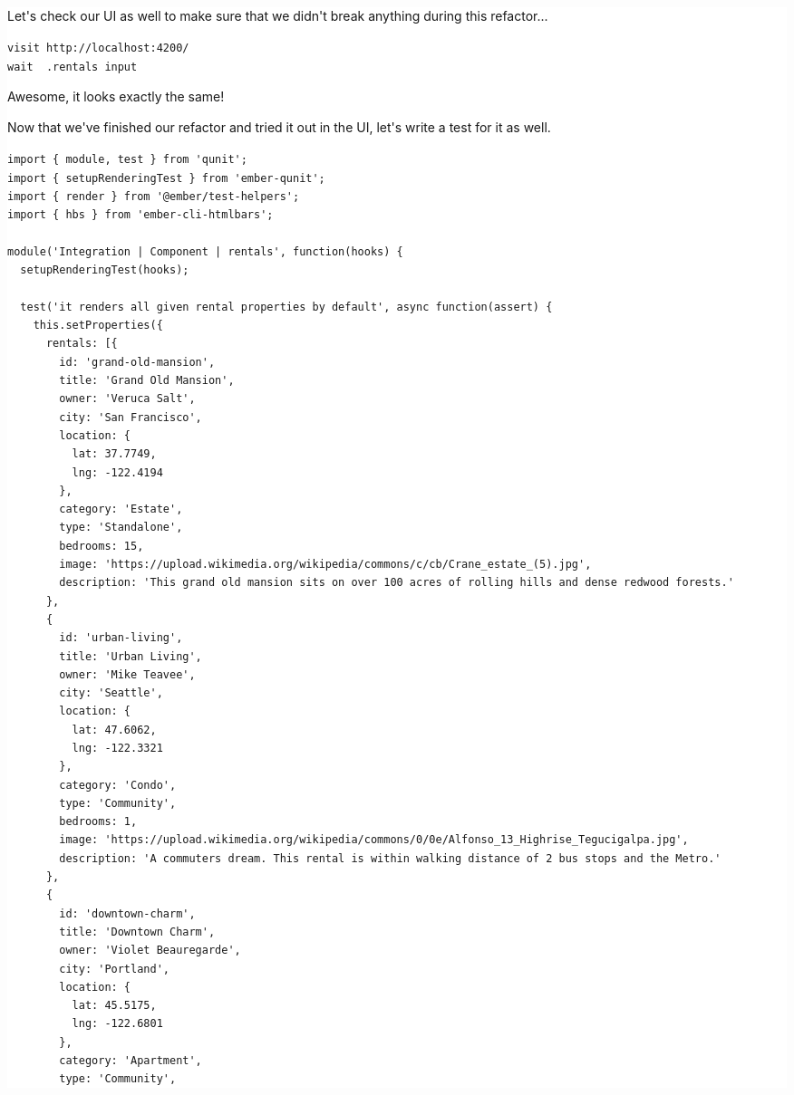 Let's check our UI as well to make sure that we didn't break anything during this refactor...

```run:screenshot width=1024 retina=true filename=homepage-with-rentals-component.png alt="The homepage looks exactly the same as before!"
visit http://localhost:4200/
wait  .rentals input
```

Awesome, it looks exactly the same!

Now that we've finished our refactor and tried it out in the UI, let's write a test for it as well.

```run:file:create lang=js cwd=super-rentals filename=tests/integration/components/rentals-test.js
import { module, test } from 'qunit';
import { setupRenderingTest } from 'ember-qunit';
import { render } from '@ember/test-helpers';
import { hbs } from 'ember-cli-htmlbars';

module('Integration | Component | rentals', function(hooks) {
  setupRenderingTest(hooks);

  test('it renders all given rental properties by default', async function(assert) {
    this.setProperties({
      rentals: [{
        id: 'grand-old-mansion',
        title: 'Grand Old Mansion',
        owner: 'Veruca Salt',
        city: 'San Francisco',
        location: {
          lat: 37.7749,
          lng: -122.4194
        },
        category: 'Estate',
        type: 'Standalone',
        bedrooms: 15,
        image: 'https://upload.wikimedia.org/wikipedia/commons/c/cb/Crane_estate_(5).jpg',
        description: 'This grand old mansion sits on over 100 acres of rolling hills and dense redwood forests.'
      },
      {
        id: 'urban-living',
        title: 'Urban Living',
        owner: 'Mike Teavee',
        city: 'Seattle',
        location: {
          lat: 47.6062,
          lng: -122.3321
        },
        category: 'Condo',
        type: 'Community',
        bedrooms: 1,
        image: 'https://upload.wikimedia.org/wikipedia/commons/0/0e/Alfonso_13_Highrise_Tegucigalpa.jpg',
        description: 'A commuters dream. This rental is within walking distance of 2 bus stops and the Metro.'
      },
      {
        id: 'downtown-charm',
        title: 'Downtown Charm',
        owner: 'Violet Beauregarde',
        city: 'Portland',
        location: {
          lat: 45.5175,
          lng: -122.6801
        },
        category: 'Apartment',
        type: 'Community',
```